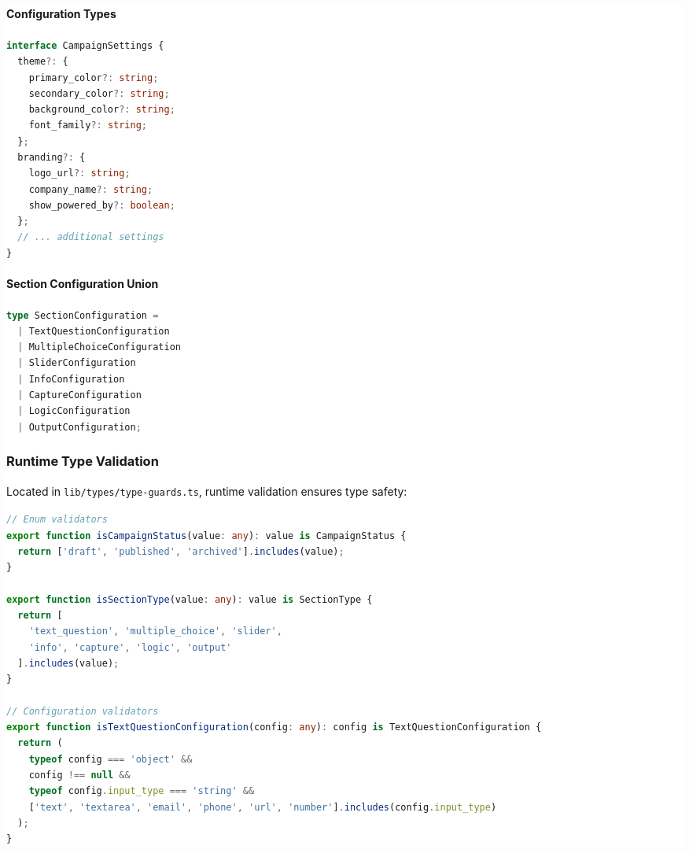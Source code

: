 #### Configuration Types
```typescript
interface CampaignSettings {
  theme?: {
    primary_color?: string;
    secondary_color?: string;
    background_color?: string;
    font_family?: string;
  };
  branding?: {
    logo_url?: string;
    company_name?: string;
    show_powered_by?: boolean;
  };
  // ... additional settings
}
```

#### Section Configuration Union
```typescript
type SectionConfiguration = 
  | TextQuestionConfiguration
  | MultipleChoiceConfiguration
  | SliderConfiguration
  | InfoConfiguration
  | CaptureConfiguration
  | LogicConfiguration
  | OutputConfiguration;
```

### Runtime Type Validation

Located in `lib/types/type-guards.ts`, runtime validation ensures type safety:

```typescript
// Enum validators
export function isCampaignStatus(value: any): value is CampaignStatus {
  return ['draft', 'published', 'archived'].includes(value);
}

export function isSectionType(value: any): value is SectionType {
  return [
    'text_question', 'multiple_choice', 'slider', 
    'info', 'capture', 'logic', 'output'
  ].includes(value);
}

// Configuration validators
export function isTextQuestionConfiguration(config: any): config is TextQuestionConfiguration {
  return (
    typeof config === 'object' &&
    config !== null &&
    typeof config.input_type === 'string' &&
    ['text', 'textarea', 'email', 'phone', 'url', 'number'].includes(config.input_type)
  );
}
```
